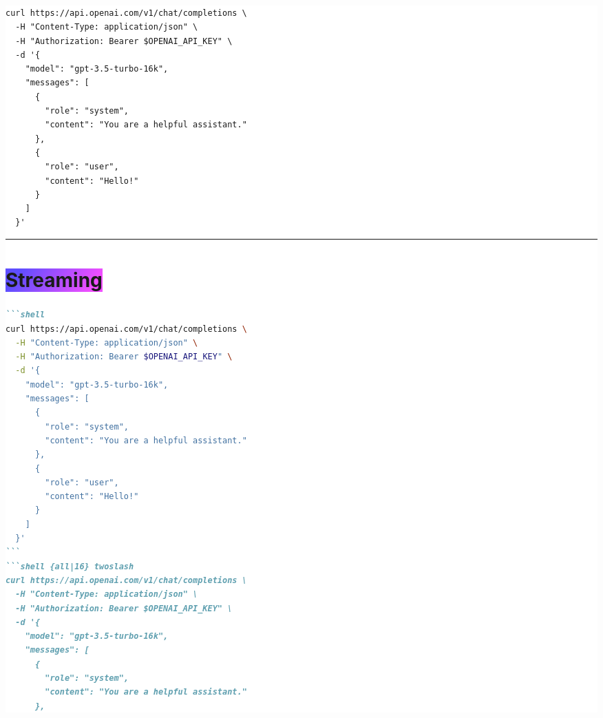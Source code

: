 ```shell {all|1|3|5|7-10|11-14} twoslash
curl https://api.openai.com/v1/chat/completions \
  -H "Content-Type: application/json" \
  -H "Authorization: Bearer $OPENAI_API_KEY" \
  -d '{
    "model": "gpt-3.5-turbo-16k",
    "messages": [
      {
        "role": "system",
        "content": "You are a helpful assistant."
      },
      {
        "role": "user",
        "content": "Hello!"
      }
    ]
  }'
```

<ExplainAPI :content="[
  '请求的 API 端点',
  '认证信息，API Key 配置在这里',
  '选择一个支持的大语言模型',
  '发送一条系统消息',
  '用户输入一条消息'
]" />

---

<h1 class="relative inline-flex items-center">
  <span class="bg-clip-text text-transparent" style="background-image: linear-gradient(123deg, #5e4eff 13.15%, #f14eff 88.72%);">
    Streaming
  </span>
</h1>

````md magic-move
```shell
curl https://api.openai.com/v1/chat/completions \
  -H "Content-Type: application/json" \
  -H "Authorization: Bearer $OPENAI_API_KEY" \
  -d '{
    "model": "gpt-3.5-turbo-16k",
    "messages": [
      {
        "role": "system",
        "content": "You are a helpful assistant."
      },
      {
        "role": "user",
        "content": "Hello!"
      }
    ]
  }'
```
```shell {all|16} twoslash
curl https://api.openai.com/v1/chat/completions \
  -H "Content-Type: application/json" \
  -H "Authorization: Bearer $OPENAI_API_KEY" \
  -d '{
    "model": "gpt-3.5-turbo-16k",
    "messages": [
      {
        "role": "system",
        "content": "You are a helpful assistant."
      },
````